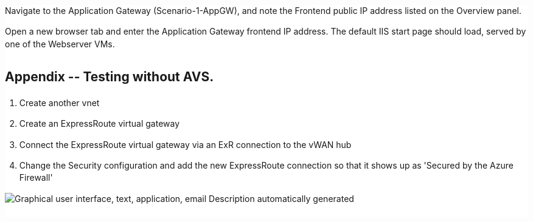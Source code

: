 Navigate to the Application Gateway (Scenario-1-AppGW), and note the Frontend public IP address listed on the Overview panel.

Open a new browser tab and enter the Application Gateway frontend IP address. The default IIS start page should load, served by one of the Webserver VMs.



## Appendix -- Testing without AVS.

1.  Create another vnet

2.  Create an ExpressRoute virtual gateway

3.  Connect the ExpressRoute virtual gateway via an ExR connection to
    the vWAN hub

4.  Change the Security configuration and add the new ExpressRoute
    connection so that it shows up as 'Secured by the Azure Firewall'

![Graphical user interface, text, application, email Description
automatically
generated](./media/image47.png) </br></br>

